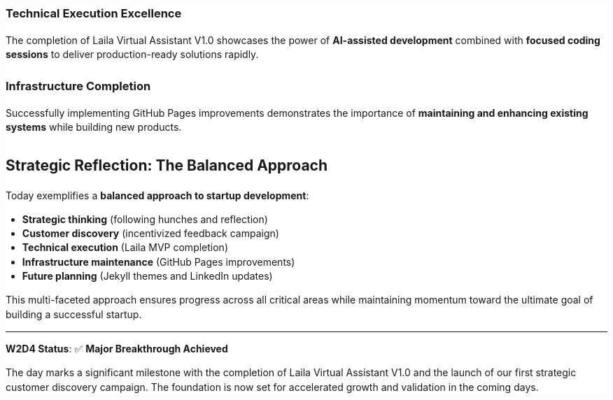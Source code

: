 ### Technical Execution Excellence
The completion of Laila Virtual Assistant V1.0 showcases the power of **AI-assisted development** combined with **focused coding sessions** to deliver production-ready solutions rapidly.

### Infrastructure Completion
Successfully implementing GitHub Pages improvements demonstrates the importance of **maintaining and enhancing existing systems** while building new products.

## Strategic Reflection: The Balanced Approach

Today exemplifies a **balanced approach to startup development**:
- **Strategic thinking** (following hunches and reflection)
- **Customer discovery** (incentivized feedback campaign)
- **Technical execution** (Laila MVP completion)
- **Infrastructure maintenance** (GitHub Pages improvements)
- **Future planning** (Jekyll themes and LinkedIn updates)

This multi-faceted approach ensures progress across all critical areas while maintaining momentum toward the ultimate goal of building a successful startup.

---

**W2D4 Status**: ✅ **Major Breakthrough Achieved**

The day marks a significant milestone with the completion of Laila Virtual Assistant V1.0 and the launch of our first strategic customer discovery campaign. The foundation is now set for accelerated growth and validation in the coming days.